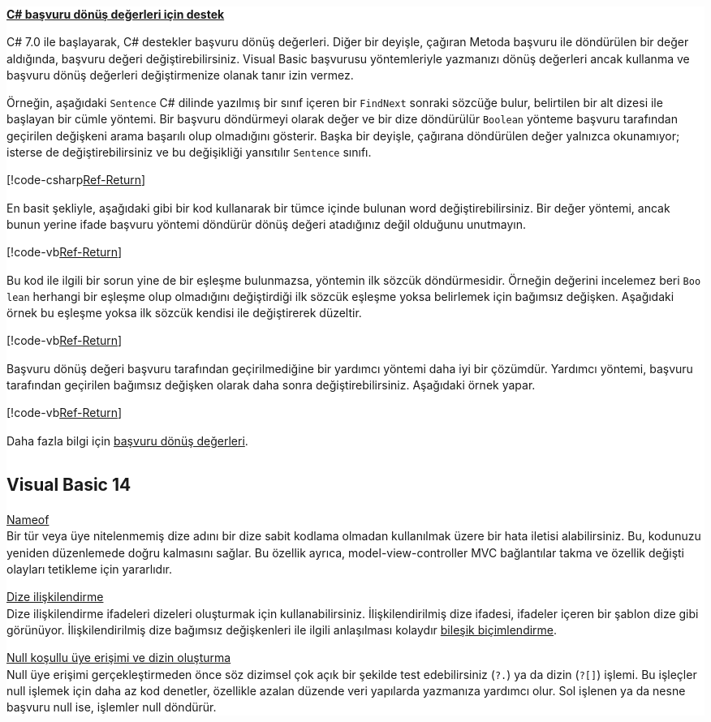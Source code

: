 [**C# başvuru dönüş değerleri için destek**](../programming-guide/language-features/procedures/ref-return-values.md)

C# 7.0 ile başlayarak, C# destekler başvuru dönüş değerleri. Diğer bir deyişle, çağıran Metoda başvuru ile döndürülen bir değer aldığında, başvuru değeri değiştirebilirsiniz. Visual Basic başvurusu yöntemleriyle yazmanızı dönüş değerleri ancak kullanma ve başvuru dönüş değerleri değiştirmenize olanak tanır izin vermez.

Örneğin, aşağıdaki `Sentence` C# dilinde yazılmış bir sınıf içeren bir `FindNext` sonraki sözcüğe bulur, belirtilen bir alt dizesi ile başlayan bir cümle yöntemi. Bir başvuru döndürmeyi olarak değer ve bir dize döndürülür `Boolean` yönteme başvuru tarafından geçirilen değişkeni arama başarılı olup olmadığını gösterir. Başka bir deyişle, çağırana döndürülen değer yalnızca okunamıyor; isterse de değiştirebilirsiniz ve bu değişikliği yansıtılır `Sentence` sınıfı.

[!code-csharp[Ref-Return](../../../samples/snippets/visualbasic/getting-started/ref-returns.cs)]

En basit şekliyle, aşağıdaki gibi bir kod kullanarak bir tümce içinde bulunan word değiştirebilirsiniz. Bir değer yöntemi, ancak bunun yerine ifade başvuru yöntemi döndürür dönüş değeri atadığınız değil olduğunu unutmayın.

[!code-vb[Ref-Return](../../../samples/snippets/visualbasic/getting-started/ref-return.vb#1)]

Bu kod ile ilgili bir sorun yine de bir eşleşme bulunmazsa, yöntemin ilk sözcük döndürmesidir. Örneğin değerini incelemez beri `Boolean` herhangi bir eşleşme olup olmadığını değiştirdiği ilk sözcük eşleşme yoksa belirlemek için bağımsız değişken. Aşağıdaki örnek bu eşleşme yoksa ilk sözcük kendisi ile değiştirerek düzeltir.

[!code-vb[Ref-Return](../../../samples/snippets/visualbasic/getting-started/ref-return.vb#2)]

Başvuru dönüş değeri başvuru tarafından geçirilmediğine bir yardımcı yöntemi daha iyi bir çözümdür. Yardımcı yöntemi, başvuru tarafından geçirilen bağımsız değişken olarak daha sonra değiştirebilirsiniz. Aşağıdaki örnek yapar.

[!code-vb[Ref-Return](../../../samples/snippets/visualbasic/getting-started/ref-return-helper.vb#1)]

Daha fazla bilgi için [başvuru dönüş değerleri](../programming-guide/language-features/procedures/ref-return-values.md).

## <a name="visual-basic-14"></a>Visual Basic 14

[Nameof](../../csharp/language-reference/keywords/nameof.md)  
 Bir tür veya üye nitelenmemiş dize adını bir dize sabit kodlama olmadan kullanılmak üzere bir hata iletisi alabilirsiniz.  Bu, kodunuzu yeniden düzenlemede doğru kalmasını sağlar.  Bu özellik ayrıca, model-view-controller MVC bağlantılar takma ve özellik değişti olayları tetikleme için yararlıdır.  
  
[Dize ilişkilendirme](../../visual-basic/programming-guide/language-features/strings/interpolated-strings.md)  
 Dize ilişkilendirme ifadeleri dizeleri oluşturmak için kullanabilirsiniz.  İlişkilendirilmiş dize ifadesi, ifadeler içeren bir şablon dize gibi görünüyor.  İlişkilendirilmiş dize bağımsız değişkenleri ile ilgili anlaşılması kolaydır [bileşik biçimlendirme](../../standard/base-types/composite-format.md).  
  
[Null koşullu üye erişimi ve dizin oluşturma](../language-reference/operators/null-conditional-operators.md)  
Null üye erişimi gerçekleştirmeden önce söz dizimsel çok açık bir şekilde test edebilirsiniz (`?.`) ya da dizin (`?[]`) işlemi.  Bu işleçler null işlemek için daha az kod denetler, özellikle azalan düzende veri yapılarda yazmanıza yardımcı olur.  Sol işlenen ya da nesne başvuru null ise, işlemler null döndürür.  
  